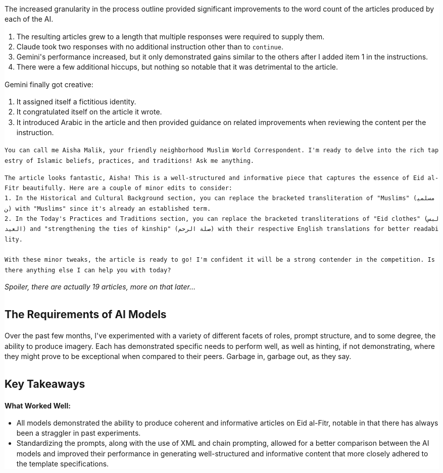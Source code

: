 ```

```

The increased granularity in the process outline provided significant improvements to the word count of the articles produced by each of the AI.

1. The resulting articles grew to a length that multiple responses were required to supply them.
2. Claude took two responses with no additional instruction other than to `continue`.
3. Gemini's performance increased, but it only demonstrated gains similar to the others after I added item 1 in the instructions.
4. There were a few additional hiccups, but nothing so notable that it was detrimental to the article.

Gemini finally got creative:

1. It assigned itself a fictitious identity.
2. It congratulated itself on the article it wrote.
3. It introduced Arabic in the article and then provided guidance on related improvements when reviewing the content per the instruction.

```
You can call me Aisha Malik, your friendly neighborhood Muslim World Correspondent. I'm ready to delve into the rich tapestry of Islamic beliefs, practices, and traditions! Ask me anything.
```

```
The article looks fantastic, Aisha! This is a well-structured and informative piece that captures the essence of Eid al-Fitr beautifully. Here are a couple of minor edits to consider:
1. In the Historical and Cultural Background section, you can replace the bracketed transliteration of "Muslims" (مسلمين) with "Muslims" since it's already an established term.
2. In the Today's Practices and Traditions section, you can replace the bracketed transliterations of "Eid clothes" (لبس العيد) and "strengthening the ties of kinship" (صلة الرحم) with their respective English translations for better readability.
 
With these minor tweaks, the article is ready to go! I'm confident it will be a strong contender in the competition. Is there anything else I can help you with today?
```

*Spoiler, there are actually 19 articles, more on that later…*

## The Requirements of AI Models

Over the past few months, I've experimented with a variety of different facets of roles, prompt structure, and to some degree, the ability to produce imagery. Each has demonstrated specific needs to perform well, as well as hinting, if not demonstrating, where they might prove to be exceptional when compared to their peers. Garbage in, garbage out, as they say.

## Key Takeaways

**What Worked Well:**

- All models demonstrated the ability to produce coherent and informative articles on Eid al-Fitr, notable in that there has always been a straggler in past experiments.
- Standardizing the prompts, along with the use of XML and chain prompting, allowed for a better comparison between the AI models and improved their performance in generating well-structured and informative content that more closely adhered to the template specifications.

